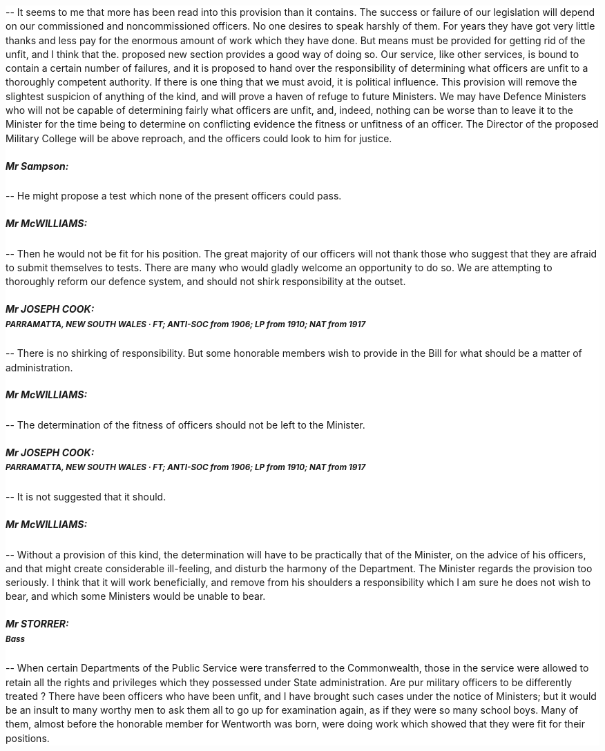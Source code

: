 -- It seems to me that more has been read into this provision than it contains. The success or failure of our legislation will depend on our commissioned and noncommissioned officers. No one desires to speak harshly of them. For years they have got very little thanks and less pay for the enormous amount of work which they have done. But means must be provided for getting rid of the unfit, and I think  that the. proposed new section provides a good way of doing so. Our service, like other services, is bound to contain a certain number of failures, and it is proposed to hand over the responsibility of determining what officers are unfit to a thoroughly competent authority. If there is one thing that we must avoid, it is political influence. This provision will remove the slightest suspicion of anything of the kind, and will prove a haven of refuge to future Ministers. We may have Defence Ministers who will not be capable of determining fairly what officers are unfit, and, indeed, nothing can be worse than to leave it to the Minister for the time being to determine on conflicting evidence the fitness or unfitness of an officer. The Director of the proposed Military College will be above reproach, and the officers could look to him for justice. 

##### Mr Sampson:

--  He might propose a test which none of the present officers could pass. 

##### Mr McWILLIAMS:

-- Then he would not be fit for his position. The great majority of our officers will not thank those who suggest that they are afraid to submit themselves to tests. There are many who would gladly welcome an opportunity to do so. We are attempting to thoroughly reform our defence system, and should not shirk responsibility at the outset. 

##### Mr JOSEPH COOK:<br><small class="text-muted">PARRAMATTA, NEW SOUTH WALES &middot; FT; ANTI-SOC from 1906; LP from 1910; NAT from 1917</small>

--  There is no shirking of responsibility. But some honorable members wish to provide in the Bill for what should be a matter of administration. 

##### Mr McWILLIAMS:

-- The determination of the fitness of officers should not be left to the Minister. 

##### Mr JOSEPH COOK:<br><small class="text-muted">PARRAMATTA, NEW SOUTH WALES &middot; FT; ANTI-SOC from 1906; LP from 1910; NAT from 1917</small>

--  It is not suggested that it should. 

##### Mr McWILLIAMS:

-- Without a provision of this kind, the determination will have to be practically that of the Minister, on the advice of his officers, and that might create considerable ill-feeling, and disturb the harmony of the Department. The Minister regards the provision too seriously. I think that it will work beneficially, and remove from his shoulders a responsibility which I am sure he does not wish to bear, and which some Ministers would be unable to bear. 

##### Mr STORRER:<br><small class="text-muted">Bass</small>

--  When certain Departments of the Public Service were transferred to the Commonwealth, those in the service were allowed to retain all the rights and privileges which they possessed under State administration. Are pur military officers to be differently treated ? There have been officers who have been unfit, and I have brought such cases under the notice of Ministers; but it would be an insult to many worthy men to ask them all to go up for examination again, as if they were so many school boys. Many of them, almost before the honorable member for Wentworth was born, were doing work which showed that they were fit for their positions. 
